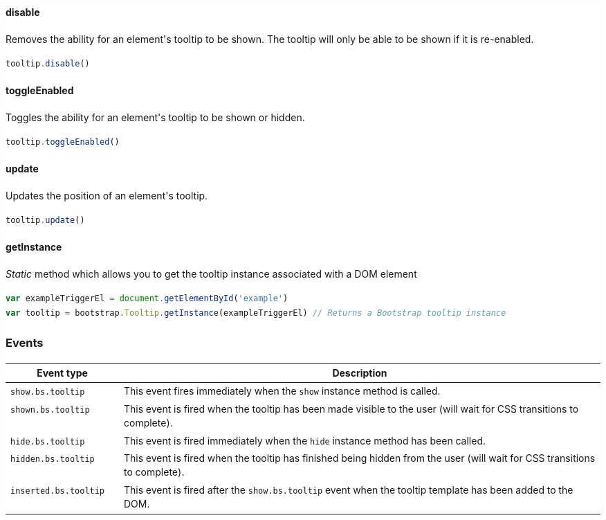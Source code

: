 #### disable

Removes the ability for an element's tooltip to be shown. The tooltip will only be able to be shown if it is re-enabled.

```js
tooltip.disable()
```

#### toggleEnabled

Toggles the ability for an element's tooltip to be shown or hidden.

```js
tooltip.toggleEnabled()
```

#### update

Updates the position of an element's tooltip.

```js
tooltip.update()
```

#### getInstance

*Static* method which allows you to get the tooltip instance associated with a DOM element

```js
var exampleTriggerEl = document.getElementById('example')
var tooltip = bootstrap.Tooltip.getInstance(exampleTriggerEl) // Returns a Bootstrap tooltip instance
```

### Events

<table class="table">
  <thead>
    <tr>
      <th style="width: 150px;">Event type</th>
      <th>Description</th>
    </tr>
  </thead>
  <tbody>
    <tr>
      <td><code>show.bs.tooltip</code></td>
      <td>This event fires immediately when the <code>show</code> instance method is called.</td>
    </tr>
    <tr>
      <td><code>shown.bs.tooltip</code></td>
      <td>This event is fired when the tooltip has been made visible to the user (will wait for CSS transitions to complete).</td>
    </tr>
    <tr>
      <td><code>hide.bs.tooltip</code></td>
      <td>This event is fired immediately when the <code>hide</code> instance method has been called.</td>
    </tr>
    <tr>
      <td><code>hidden.bs.tooltip</code></td>
      <td>This event is fired when the tooltip has finished being hidden from the user (will wait for CSS transitions to complete).</td>
    </tr>
    <tr>
      <td><code>inserted.bs.tooltip</code></td>
      <td>This event is fired after the <code>show.bs.tooltip</code> event when the tooltip template has been added to the DOM.</td>
    </tr>